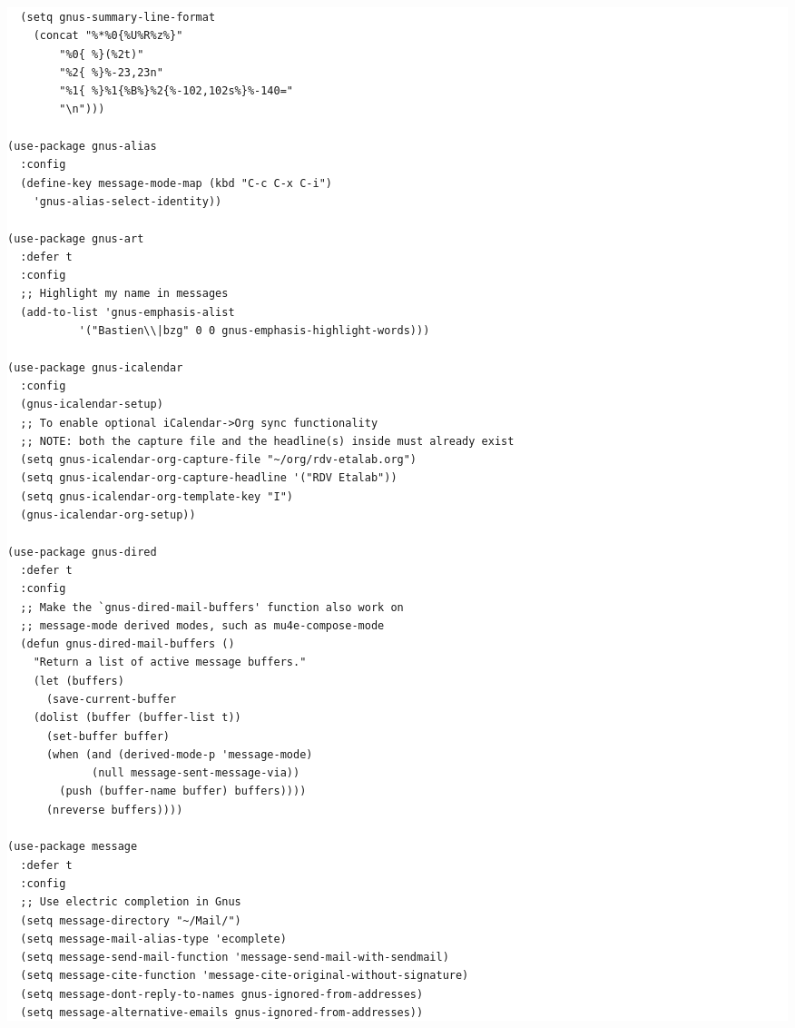       (setq gnus-summary-line-format
    	(concat "%*%0{%U%R%z%}"
    		"%0{ %}(%2t)"
    		"%2{ %}%-23,23n"
    		"%1{ %}%1{%B%}%2{%-102,102s%}%-140="
    		"\n")))
    
    (use-package gnus-alias
      :config
      (define-key message-mode-map (kbd "C-c C-x C-i")
        'gnus-alias-select-identity))
    
    (use-package gnus-art
      :defer t
      :config
      ;; Highlight my name in messages
      (add-to-list 'gnus-emphasis-alist
    	       '("Bastien\\|bzg" 0 0 gnus-emphasis-highlight-words)))
    
    (use-package gnus-icalendar
      :config
      (gnus-icalendar-setup)
      ;; To enable optional iCalendar->Org sync functionality
      ;; NOTE: both the capture file and the headline(s) inside must already exist
      (setq gnus-icalendar-org-capture-file "~/org/rdv-etalab.org")
      (setq gnus-icalendar-org-capture-headline '("RDV Etalab"))
      (setq gnus-icalendar-org-template-key "I")
      (gnus-icalendar-org-setup))
    
    (use-package gnus-dired
      :defer t
      :config
      ;; Make the `gnus-dired-mail-buffers' function also work on
      ;; message-mode derived modes, such as mu4e-compose-mode
      (defun gnus-dired-mail-buffers ()
        "Return a list of active message buffers."
        (let (buffers)
          (save-current-buffer
    	(dolist (buffer (buffer-list t))
    	  (set-buffer buffer)
    	  (when (and (derived-mode-p 'message-mode)
    		     (null message-sent-message-via))
    	    (push (buffer-name buffer) buffers))))
          (nreverse buffers))))
    
    (use-package message
      :defer t
      :config
      ;; Use electric completion in Gnus
      (setq message-directory "~/Mail/")
      (setq message-mail-alias-type 'ecomplete)
      (setq message-send-mail-function 'message-send-mail-with-sendmail)
      (setq message-cite-function 'message-cite-original-without-signature)
      (setq message-dont-reply-to-names gnus-ignored-from-addresses)
      (setq message-alternative-emails gnus-ignored-from-addresses))
